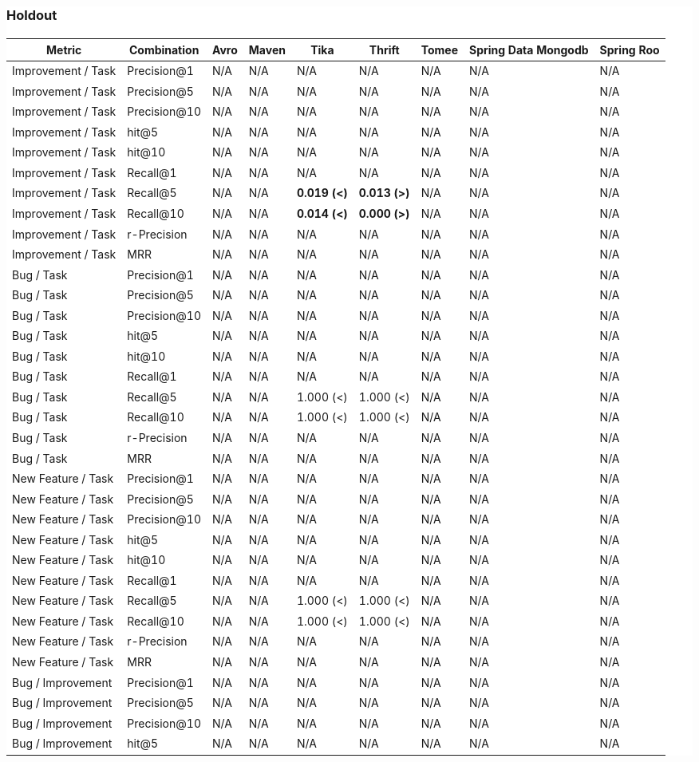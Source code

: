 
### Holdout

| Metric                    | Combination  | Avro | Maven | Tika             | Thrift           | Tomee | Spring Data Mongodb | Spring Roo |
|---------------------------|--------------|------|-------|------------------|------------------|-------|---------------------|------------|
| Improvement / Task        | Precision@1  | N/A  | N/A   | N/A              | N/A              | N/A   | N/A                 | N/A        |
| Improvement / Task        | Precision@5  | N/A  | N/A   | N/A              | N/A              | N/A   | N/A                 | N/A        |
| Improvement / Task        | Precision@10 | N/A  | N/A   | N/A              | N/A              | N/A   | N/A                 | N/A        |
| Improvement / Task        | hit@5        | N/A  | N/A   | N/A              | N/A              | N/A   | N/A                 | N/A        |
| Improvement / Task        | hit@10       | N/A  | N/A   | N/A              | N/A              | N/A   | N/A                 | N/A        |
| Improvement / Task        | Recall@1     | N/A  | N/A   | N/A              | N/A              | N/A   | N/A                 | N/A        |
| Improvement / Task        | Recall@5     | N/A  | N/A   | **0.019 (&lt;)** | **0.013 (&gt;)** | N/A   | N/A                 | N/A        |
| Improvement / Task        | Recall@10    | N/A  | N/A   | **0.014 (&lt;)** | **0.000 (&gt;)** | N/A   | N/A                 | N/A        |
| Improvement / Task        | r-Precision  | N/A  | N/A   | N/A              | N/A              | N/A   | N/A                 | N/A        |
| Improvement / Task        | MRR          | N/A  | N/A   | N/A              | N/A              | N/A   | N/A                 | N/A        |
| Bug / Task                | Precision@1  | N/A  | N/A   | N/A              | N/A              | N/A   | N/A                 | N/A        |
| Bug / Task                | Precision@5  | N/A  | N/A   | N/A              | N/A              | N/A   | N/A                 | N/A        |
| Bug / Task                | Precision@10 | N/A  | N/A   | N/A              | N/A              | N/A   | N/A                 | N/A        |
| Bug / Task                | hit@5        | N/A  | N/A   | N/A              | N/A              | N/A   | N/A                 | N/A        |
| Bug / Task                | hit@10       | N/A  | N/A   | N/A              | N/A              | N/A   | N/A                 | N/A        |
| Bug / Task                | Recall@1     | N/A  | N/A   | N/A              | N/A              | N/A   | N/A                 | N/A        |
| Bug / Task                | Recall@5     | N/A  | N/A   | 1.000 (&lt;)     | 1.000 (&lt;)     | N/A   | N/A                 | N/A        |
| Bug / Task                | Recall@10    | N/A  | N/A   | 1.000 (&lt;)     | 1.000 (&lt;)     | N/A   | N/A                 | N/A        |
| Bug / Task                | r-Precision  | N/A  | N/A   | N/A              | N/A              | N/A   | N/A                 | N/A        |
| Bug / Task                | MRR          | N/A  | N/A   | N/A              | N/A              | N/A   | N/A                 | N/A        |
| New Feature / Task        | Precision@1  | N/A  | N/A   | N/A              | N/A              | N/A   | N/A                 | N/A        |
| New Feature / Task        | Precision@5  | N/A  | N/A   | N/A              | N/A              | N/A   | N/A                 | N/A        |
| New Feature / Task        | Precision@10 | N/A  | N/A   | N/A              | N/A              | N/A   | N/A                 | N/A        |
| New Feature / Task        | hit@5        | N/A  | N/A   | N/A              | N/A              | N/A   | N/A                 | N/A        |
| New Feature / Task        | hit@10       | N/A  | N/A   | N/A              | N/A              | N/A   | N/A                 | N/A        |
| New Feature / Task        | Recall@1     | N/A  | N/A   | N/A              | N/A              | N/A   | N/A                 | N/A        |
| New Feature / Task        | Recall@5     | N/A  | N/A   | 1.000 (&lt;)     | 1.000 (&lt;)     | N/A   | N/A                 | N/A        |
| New Feature / Task        | Recall@10    | N/A  | N/A   | 1.000 (&lt;)     | 1.000 (&lt;)     | N/A   | N/A                 | N/A        |
| New Feature / Task        | r-Precision  | N/A  | N/A   | N/A              | N/A              | N/A   | N/A                 | N/A        |
| New Feature / Task        | MRR          | N/A  | N/A   | N/A              | N/A              | N/A   | N/A                 | N/A        |
| Bug / Improvement         | Precision@1  | N/A  | N/A   | N/A              | N/A              | N/A   | N/A                 | N/A        |
| Bug / Improvement         | Precision@5  | N/A  | N/A   | N/A              | N/A              | N/A   | N/A                 | N/A        |
| Bug / Improvement         | Precision@10 | N/A  | N/A   | N/A              | N/A              | N/A   | N/A                 | N/A        |
| Bug / Improvement         | hit@5        | N/A  | N/A   | N/A              | N/A              | N/A   | N/A                 | N/A        |